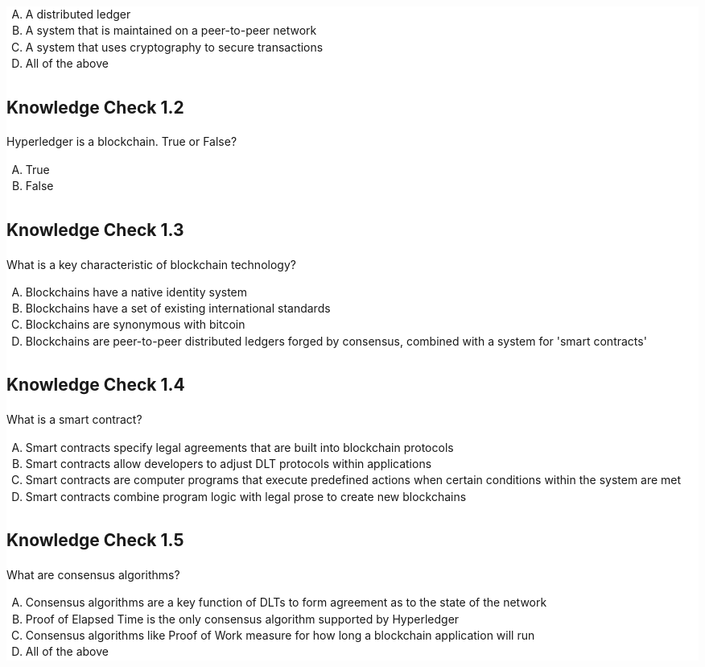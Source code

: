 <ol type="A">
  <li>A distributed ledger</li>
  <li>A system that is maintained on a peer-to-peer network</li>
  <li>A system that uses cryptography to secure transactions</li>
  <li>All of the above</li>
</ol>

## Knowledge Check 1.2

Hyperledger is a blockchain. True or False?

<ol type="A">
  <li>True</li>
  <li>False</li>
</ol>

## Knowledge Check 1.3

What is a key characteristic of blockchain technology?

<ol type="A">
  <li>Blockchains have a native identity system</li>
  <li>Blockchains have a set of existing international standards</li>
  <li>Blockchains are synonymous with bitcoin</li>
  <li>Blockchains are peer-to-peer distributed ledgers forged by consensus, combined with a system for 'smart contracts'</li>
</ol>

## Knowledge Check 1.4

What is a smart contract?

<ol type="A">
  <li>Smart contracts specify legal agreements that are built into blockchain protocols</li>
  <li>Smart contracts allow developers to adjust DLT protocols within applications</li>
  <li>Smart contracts are computer programs that execute predefined actions when certain conditions within the system are met</li>
  <li>Smart contracts combine program logic with legal prose to create new blockchains</li>
</ol>

## Knowledge Check 1.5

What are consensus algorithms?

<ol type="A">
  <li>Consensus algorithms are a key function of DLTs to form agreement as to the state of the network</li>
  <li>Proof of Elapsed Time is the only consensus algorithm supported by Hyperledger</li>
  <li>Consensus algorithms like Proof of Work measure for how long a blockchain application will run</li>
  <li>All of the above</li>
</ol>
